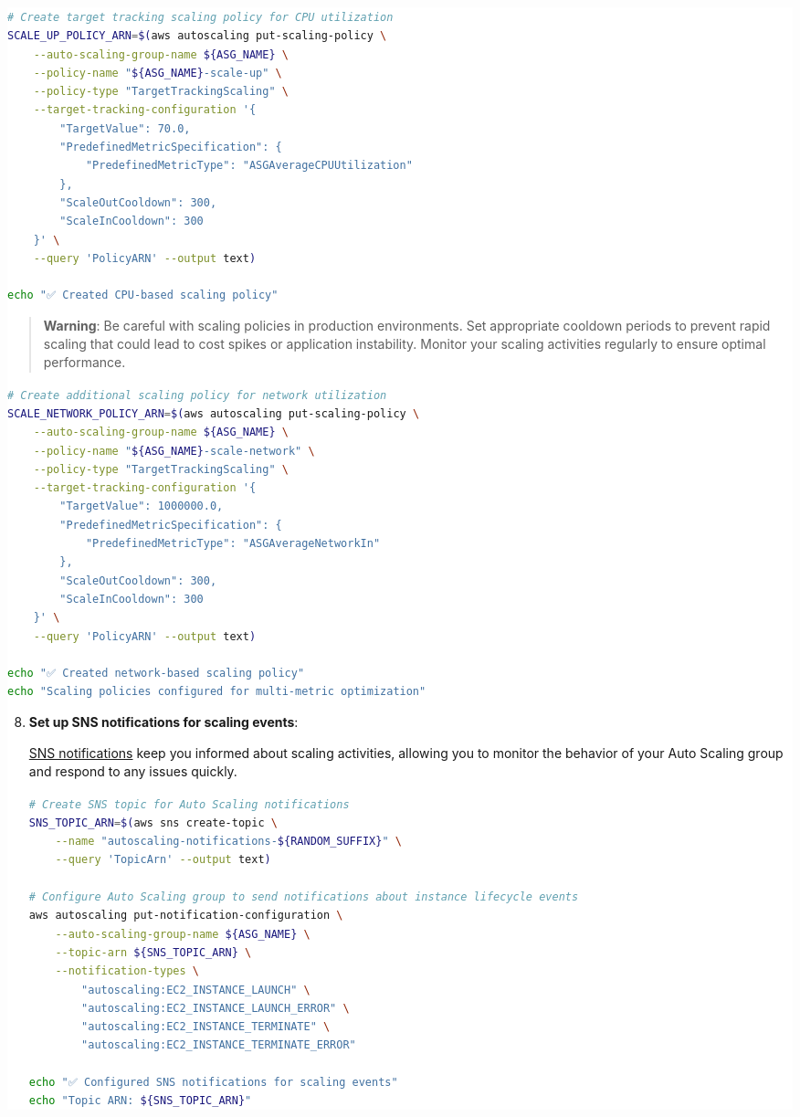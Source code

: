    ```bash
   # Create target tracking scaling policy for CPU utilization
   SCALE_UP_POLICY_ARN=$(aws autoscaling put-scaling-policy \
       --auto-scaling-group-name ${ASG_NAME} \
       --policy-name "${ASG_NAME}-scale-up" \
       --policy-type "TargetTrackingScaling" \
       --target-tracking-configuration '{
           "TargetValue": 70.0,
           "PredefinedMetricSpecification": {
               "PredefinedMetricType": "ASGAverageCPUUtilization"
           },
           "ScaleOutCooldown": 300,
           "ScaleInCooldown": 300
       }' \
       --query 'PolicyARN' --output text)
   
   echo "✅ Created CPU-based scaling policy"
   ```

   > **Warning**: Be careful with scaling policies in production environments. Set appropriate cooldown periods to prevent rapid scaling that could lead to cost spikes or application instability. Monitor your scaling activities regularly to ensure optimal performance.

   ```bash
   # Create additional scaling policy for network utilization
   SCALE_NETWORK_POLICY_ARN=$(aws autoscaling put-scaling-policy \
       --auto-scaling-group-name ${ASG_NAME} \
       --policy-name "${ASG_NAME}-scale-network" \
       --policy-type "TargetTrackingScaling" \
       --target-tracking-configuration '{
           "TargetValue": 1000000.0,
           "PredefinedMetricSpecification": {
               "PredefinedMetricType": "ASGAverageNetworkIn"
           },
           "ScaleOutCooldown": 300,
           "ScaleInCooldown": 300
       }' \
       --query 'PolicyARN' --output text)
   
   echo "✅ Created network-based scaling policy"
   echo "Scaling policies configured for multi-metric optimization"
   ```

8. **Set up SNS notifications for scaling events**:

   [SNS notifications](https://docs.aws.amazon.com/autoscaling/ec2/userguide/configuring-notifications.html) keep you informed about scaling activities, allowing you to monitor the behavior of your Auto Scaling group and respond to any issues quickly.

   ```bash
   # Create SNS topic for Auto Scaling notifications
   SNS_TOPIC_ARN=$(aws sns create-topic \
       --name "autoscaling-notifications-${RANDOM_SUFFIX}" \
       --query 'TopicArn' --output text)
   
   # Configure Auto Scaling group to send notifications about instance lifecycle events
   aws autoscaling put-notification-configuration \
       --auto-scaling-group-name ${ASG_NAME} \
       --topic-arn ${SNS_TOPIC_ARN} \
       --notification-types \
           "autoscaling:EC2_INSTANCE_LAUNCH" \
           "autoscaling:EC2_INSTANCE_LAUNCH_ERROR" \
           "autoscaling:EC2_INSTANCE_TERMINATE" \
           "autoscaling:EC2_INSTANCE_TERMINATE_ERROR"
   
   echo "✅ Configured SNS notifications for scaling events"
   echo "Topic ARN: ${SNS_TOPIC_ARN}"
   ```